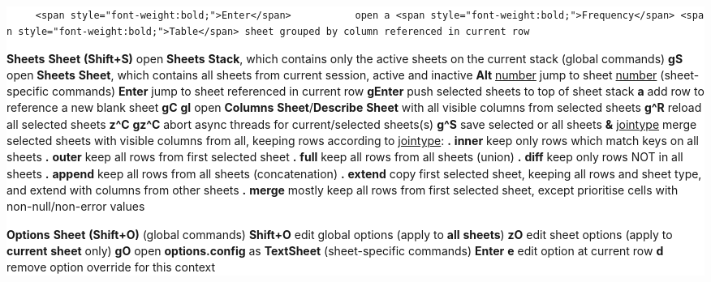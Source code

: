          <span style="font-weight:bold;">Enter</span>           open a <span style="font-weight:bold;">Frequency</span> <span style="font-weight:bold;">Table</span> sheet grouped by column referenced in current row

   <span style="font-weight:bold;">Sheets</span> <span style="font-weight:bold;">Sheet</span> <span style="font-weight:bold;">(Shift+S)</span>
     open <span style="font-weight:bold;">Sheets</span> <span style="font-weight:bold;">Stack</span>, which contains only the active sheets on the current stack
     (global commands)
        <span style="font-weight:bold;">gS</span>               open <span style="font-weight:bold;">Sheets</span> <span style="font-weight:bold;">Sheet</span>, which contains all sheets from current session, active and inactive
        <span style="font-weight:bold;">Alt</span> <span style="text-decoration:underline;">number</span>       jump to sheet <span style="text-decoration:underline;">number</span>
     (sheet-specific commands)
         <span style="font-weight:bold;">Enter</span>           jump to sheet referenced in current row
        <span style="font-weight:bold;">gEnter</span>           push selected sheets to top of sheet stack
         <span style="font-weight:bold;">a</span>               add row to reference a new blank sheet
        <span style="font-weight:bold;">gC</span>  <span style="font-weight:bold;">gI</span>           open <span style="font-weight:bold;">Columns</span> <span style="font-weight:bold;">Sheet</span>/<span style="font-weight:bold;">Describe</span> <span style="font-weight:bold;">Sheet</span> with all visible columns from selected sheets
        <span style="font-weight:bold;">g^R</span>              reload all selected sheets
        <span style="font-weight:bold;">z^C</span>  <span style="font-weight:bold;">gz^C</span>        abort async threads for current/selected sheets(s)
        <span style="font-weight:bold;">g^S</span>              save selected or all sheets
         <span style="font-weight:bold;">&amp;</span> <span style="text-decoration:underline;">jointype</span>      merge selected sheets with visible columns from all, keeping rows according to <span style="text-decoration:underline;">jointype</span>:
                         <span style="font-weight:bold;">.</span>  <span style="font-weight:bold;">inner</span>  keep only rows which match keys on all sheets
                         <span style="font-weight:bold;">.</span>  <span style="font-weight:bold;">outer</span>  keep all rows from first selected sheet
                         <span style="font-weight:bold;">.</span>  <span style="font-weight:bold;">full</span>   keep all rows from all sheets (union)
                         <span style="font-weight:bold;">.</span>  <span style="font-weight:bold;">diff</span>   keep only rows NOT in all sheets
                         <span style="font-weight:bold;">.</span>  <span style="font-weight:bold;">append</span> keep all rows from all sheets (concatenation)
                         <span style="font-weight:bold;">.</span>  <span style="font-weight:bold;">extend</span> copy first selected sheet, keeping all rows and sheet type, and extend with columns from other sheets
                         <span style="font-weight:bold;">.</span>  <span style="font-weight:bold;">merge</span>  mostly keep all rows from first selected sheet, except prioritise cells with non-null/non-error values

   <span style="font-weight:bold;">Options</span> <span style="font-weight:bold;">Sheet</span> <span style="font-weight:bold;">(Shift+O)</span>
     (global commands)
        <span style="font-weight:bold;">Shift+O</span>          edit global options (apply to <span style="font-weight:bold;">all</span> <span style="font-weight:bold;">sheets</span>)
        <span style="font-weight:bold;">zO</span>               edit sheet options (apply to <span style="font-weight:bold;">current</span> <span style="font-weight:bold;">sheet</span> only)
        <span style="font-weight:bold;">gO</span>               open <span style="font-weight:bold;">options.config</span> as <span style="font-weight:bold;">TextSheet</span>
     (sheet-specific commands)
        <span style="font-weight:bold;">Enter</span>  <span style="font-weight:bold;">e</span>         edit option at current row
        <span style="font-weight:bold;">d</span>                remove option override for this context
